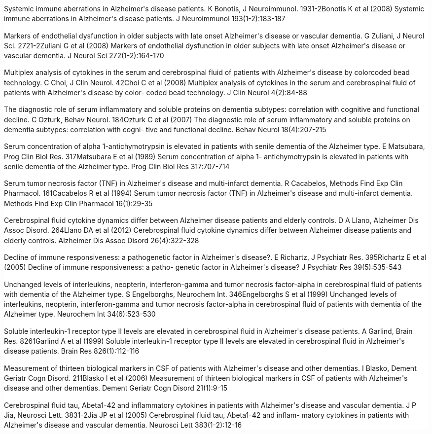 Systemic immune aberrations in Alzheimer's disease patients. K Bonotis, J Neuroimmunol. 1931-2Bonotis K et al (2008) Systemic immune aberrations in Alzheimer's disease patients. J Neuroimmunol 193(1-2):183-187

Markers of endothelial dysfunction in older subjects with late onset Alzheimer's disease or vascular dementia. G Zuliani, J Neurol Sci. 2721-2Zuliani G et al (2008) Markers of endothelial dysfunction in older subjects with late onset Alzheimer's disease or vascular dementia. J Neurol Sci 272(1-2):164-170

Multiplex analysis of cytokines in the serum and cerebrospinal fluid of patients with Alzheimer's disease by colorcoded bead technology. C Choi, J Clin Neurol. 42Choi C et al (2008) Multiplex analysis of cytokines in the serum and cerebrospinal fluid of patients with Alzheimer's disease by color- coded bead technology. J Clin Neurol 4(2):84-88

The diagnostic role of serum inflammatory and soluble proteins on dementia subtypes: correlation with cognitive and functional decline. C Ozturk, Behav Neurol. 184Ozturk C et al (2007) The diagnostic role of serum inflammatory and soluble proteins on dementia subtypes: correlation with cogni- tive and functional decline. Behav Neurol 18(4):207-215

Serum concentration of alpha 1-antichymotrypsin is elevated in patients with senile dementia of the Alzheimer type. E Matsubara, Prog Clin Biol Res. 317Matsubara E et al (1989) Serum concentration of alpha 1- antichymotrypsin is elevated in patients with senile dementia of the Alzheimer type. Prog Clin Biol Res 317:707-714

Serum tumor necrosis factor (TNF) in Alzheimer's disease and multi-infarct dementia. R Cacabelos, Methods Find Exp Clin Pharmacol. 161Cacabelos R et al (1994) Serum tumor necrosis factor (TNF) in Alzheimer's disease and multi-infarct dementia. Methods Find Exp Clin Pharmacol 16(1):29-35

Cerebrospinal fluid cytokine dynamics differ between Alzheimer disease patients and elderly controls. D A Llano, Alzheimer Dis Assoc Disord. 264Llano DA et al (2012) Cerebrospinal fluid cytokine dynamics differ between Alzheimer disease patients and elderly controls. Alzheimer Dis Assoc Disord 26(4):322-328

Decline of immune responsiveness: a pathogenetic factor in Alzheimer's disease?. E Richartz, J Psychiatr Res. 395Richartz E et al (2005) Decline of immune responsiveness: a patho- genetic factor in Alzheimer's disease? J Psychiatr Res 39(5):535-543

Unchanged levels of interleukins, neopterin, interferon-gamma and tumor necrosis factor-alpha in cerebrospinal fluid of patients with dementia of the Alzheimer type. S Engelborghs, Neurochem Int. 346Engelborghs S et al (1999) Unchanged levels of interleukins, neopterin, interferon-gamma and tumor necrosis factor-alpha in cerebrospinal fluid of patients with dementia of the Alzheimer type. Neurochem Int 34(6):523-530

Soluble interleukin-1 receptor type II levels are elevated in cerebrospinal fluid in Alzheimer's disease patients. A Garlind, Brain Res. 8261Garlind A et al (1999) Soluble interleukin-1 receptor type II levels are elevated in cerebrospinal fluid in Alzheimer's disease patients. Brain Res 826(1):112-116

Measurement of thirteen biological markers in CSF of patients with Alzheimer's disease and other dementias. I Blasko, Dement Geriatr Cogn Disord. 211Blasko I et al (2006) Measurement of thirteen biological markers in CSF of patients with Alzheimer's disease and other dementias. Dement Geriatr Cogn Disord 21(1):9-15

Cerebrospinal fluid tau, Abeta1-42 and inflammatory cytokines in patients with Alzheimer's disease and vascular dementia. J P Jia, Neurosci Lett. 3831-2Jia JP et al (2005) Cerebrospinal fluid tau, Abeta1-42 and inflam- matory cytokines in patients with Alzheimer's disease and vascular dementia. Neurosci Lett 383(1-2):12-16
